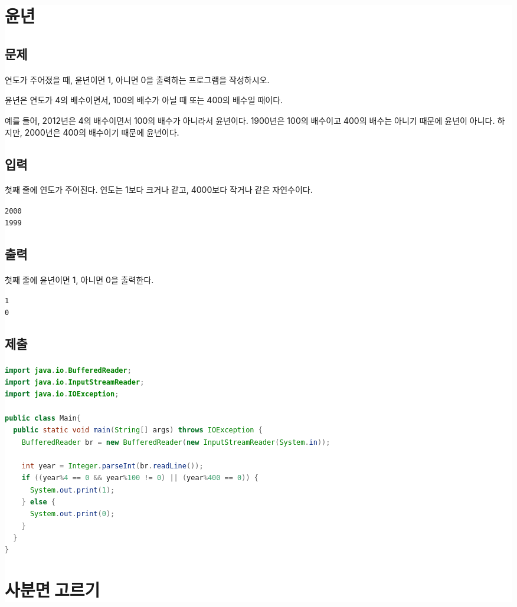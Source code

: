 # 윤년

## 문제

연도가 주어졌을 때, 윤년이면 1, 아니면 0을 출력하는 프로그램을 작성하시오.

윤년은 연도가 4의 배수이면서, 100의 배수가 아닐 때 또는 400의 배수일 때이다.

예를 들어, 2012년은 4의 배수이면서 100의 배수가 아니라서 윤년이다. 1900년은 100의 배수이고 400의 배수는 아니기 때문에 윤년이 아니다. 하지만, 2000년은 400의 배수이기 때문에 윤년이다.

## 입력

첫째 줄에 연도가 주어진다. 연도는 1보다 크거나 같고, 4000보다 작거나 같은 자연수이다.

```text
2000
1999
```

## 출력

첫째 줄에 윤년이면 1, 아니면 0을 출력한다.

```text
1
0
```

## 제출

```java
import java.io.BufferedReader;
import java.io.InputStreamReader;
import java.io.IOException;

public class Main{
  public static void main(String[] args) throws IOException {
    BufferedReader br = new BufferedReader(new InputStreamReader(System.in));
  
    int year = Integer.parseInt(br.readLine());
    if ((year%4 == 0 && year%100 != 0) || (year%400 == 0)) {
      System.out.print(1);
    } else {
      System.out.print(0);
    }
  }
}
```

# 사분면 고르기
